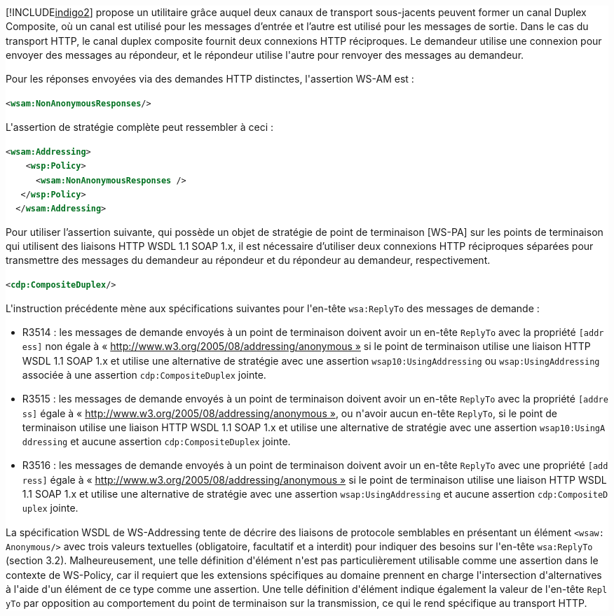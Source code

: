  [!INCLUDE[indigo2](../../../../includes/indigo2-md.md)] propose un utilitaire grâce auquel deux canaux de transport sous-jacents peuvent former un canal Duplex Composite, où un canal est utilisé pour les messages d’entrée et l’autre est utilisé pour les messages de sortie. Dans le cas du transport HTTP, le canal duplex composite fournit deux connexions HTTP réciproques. Le demandeur utilise une connexion pour envoyer des messages au répondeur, et le répondeur utilise l'autre pour renvoyer des messages au demandeur.  
  
 Pour les réponses envoyées via des demandes HTTP distinctes, l'assertion WS-AM est :  
  
```xml  
<wsam:NonAnonymousResponses/>  
```  
  
 L'assertion de stratégie complète peut ressembler à ceci :  
  
```xml  
<wsam:Addressing>  
    <wsp:Policy>  
      <wsam:NonAnonymousResponses />   
   </wsp:Policy>  
  </wsam:Addressing>  
```  
  
 Pour utiliser l’assertion suivante, qui possède un objet de stratégie de point de terminaison [WS-PA] sur les points de terminaison qui utilisent des liaisons HTTP WSDL 1.1 SOAP 1.x, il est nécessaire d’utiliser deux connexions HTTP réciproques séparées pour transmettre des messages du demandeur au répondeur et du répondeur au demandeur, respectivement.  
  
```xml  
<cdp:CompositeDuplex/>  
```  
  
 L'instruction précédente mène aux spécifications suivantes pour l'en-tête `wsa:ReplyTo` des messages de demande :  
  
-   R3514 : les messages de demande envoyés à un point de terminaison doivent avoir un en-tête `ReplyTo` avec la propriété `[address]` non égale à « http://www.w3.org/2005/08/addressing/anonymous » si le point de terminaison utilise une liaison HTTP WSDL 1.1 SOAP 1.x et utilise une alternative de stratégie avec une assertion `wsap10:UsingAddressing` ou `wsap:UsingAddressing` associée à une assertion `cdp:CompositeDuplex` jointe.  
  
-   R3515 : les messages de demande envoyés à un point de terminaison doivent avoir un en-tête `ReplyTo` avec la propriété `[address]` égale à « http://www.w3.org/2005/08/addressing/anonymous », ou n'avoir aucun en-tête `ReplyTo`, si le point de terminaison utilise une liaison HTTP WSDL 1.1 SOAP 1.x et utilise une alternative de stratégie avec une assertion `wsap10:UsingAddressing` et aucune assertion `cdp:CompositeDuplex` jointe.  
  
-   R3516 : les messages de demande envoyés à un point de terminaison doivent avoir un en-tête `ReplyTo` avec une propriété `[address]` égale à « http://www.w3.org/2005/08/addressing/anonymous » si le point de terminaison utilise une liaison HTTP WSDL 1.1 SOAP 1.x et utilise une alternative de stratégie avec une assertion `wsap:UsingAddressing` et aucune assertion `cdp:CompositeDuplex` jointe.  
  
 La spécification WSDL de WS-Addressing tente de décrire des liaisons de protocole semblables en présentant un élément `<wsaw:Anonymous/>` avec trois valeurs textuelles (obligatoire, facultatif et a interdit) pour indiquer des besoins sur l'en-tête `wsa:ReplyTo` (section 3.2). Malheureusement, une telle définition d'élément n'est pas particulièrement utilisable comme une assertion dans le contexte de WS-Policy, car il requiert que les extensions spécifiques au domaine prennent en charge l'intersection d'alternatives à l'aide d'un élément de ce type comme une assertion. Une telle définition d'élément indique également la valeur de l'en-tête `ReplyTo` par opposition au comportement du point de terminaison sur la transmission, ce qui le rend spécifique au transport HTTP.  
  